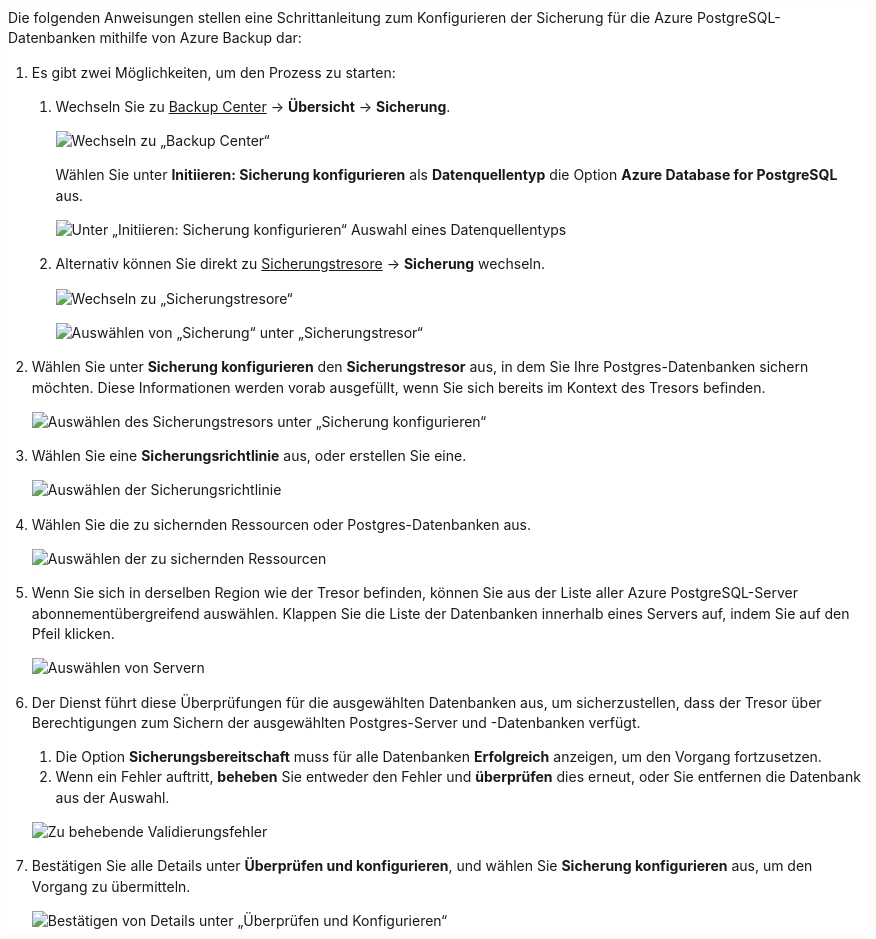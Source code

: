 Die folgenden Anweisungen stellen eine Schrittanleitung zum Konfigurieren der Sicherung für die Azure PostgreSQL-Datenbanken mithilfe von Azure Backup dar:

1. Es gibt zwei Möglichkeiten, um den Prozess zu starten:

    1. Wechseln Sie zu [Backup Center](backup-center-overview.md) -> **Übersicht** -> **Sicherung**.

        ![Wechseln zu „Backup Center“](./media/backup-azure-database-postgresql/backup-center.png)

        Wählen Sie unter **Initiieren: Sicherung konfigurieren** als **Datenquellentyp** die Option **Azure Database for PostgreSQL** aus.

        ![Unter „Initiieren: Sicherung konfigurieren“ Auswahl eines Datenquellentyps](./media/backup-azure-database-postgresql/initiate-configure-backup.png)

    1. Alternativ können Sie direkt zu [Sicherungstresore](backup-vault-overview.md) -> **Sicherung** wechseln.

        ![Wechseln zu „Sicherungstresore“](./media/backup-azure-database-postgresql/backup-vaults.png)

        ![Auswählen von „Sicherung“ unter „Sicherungstresor“](./media/backup-azure-database-postgresql/backup-backup-vault.png)

1. Wählen Sie unter **Sicherung konfigurieren** den **Sicherungstresor** aus, in dem Sie Ihre Postgres-Datenbanken sichern möchten. Diese Informationen werden vorab ausgefüllt, wenn Sie sich bereits im Kontext des Tresors befinden.

    ![Auswählen des Sicherungstresors unter „Sicherung konfigurieren“](./media/backup-azure-database-postgresql/configure-backup.png)

1. Wählen Sie eine **Sicherungsrichtlinie** aus, oder erstellen Sie eine.

    ![Auswählen der Sicherungsrichtlinie](./media/backup-azure-database-postgresql/backup-policy.png)

1. Wählen Sie die zu sichernden Ressourcen oder Postgres-Datenbanken aus.

    ![Auswählen der zu sichernden Ressourcen](./media/backup-azure-database-postgresql/select-resources.png)

1. Wenn Sie sich in derselben Region wie der Tresor befinden, können Sie aus der Liste aller Azure PostgreSQL-Server abonnementübergreifend auswählen. Klappen Sie die Liste der Datenbanken innerhalb eines Servers auf, indem Sie auf den Pfeil klicken.

    ![Auswählen von Servern](./media/backup-azure-database-postgresql/choose-servers.png)

1. Der Dienst führt diese Überprüfungen für die ausgewählten Datenbanken aus, um sicherzustellen, dass der Tresor über Berechtigungen zum Sichern der ausgewählten Postgres-Server und -Datenbanken verfügt.
    1. Die Option **Sicherungsbereitschaft** muss für alle Datenbanken **Erfolgreich** anzeigen, um den Vorgang fortzusetzen.
    1. Wenn ein Fehler auftritt, **beheben** Sie entweder den Fehler und **überprüfen** dies erneut, oder Sie entfernen die Datenbank aus der Auswahl.

    ![Zu behebende Validierungsfehler](./media/backup-azure-database-postgresql/validation-errors.png)

1. Bestätigen Sie alle Details unter **Überprüfen und konfigurieren**, und wählen Sie **Sicherung konfigurieren** aus, um den Vorgang zu übermitteln.

    ![Bestätigen von Details unter „Überprüfen und Konfigurieren“](./media/backup-azure-database-postgresql/review-and-configure.png)
